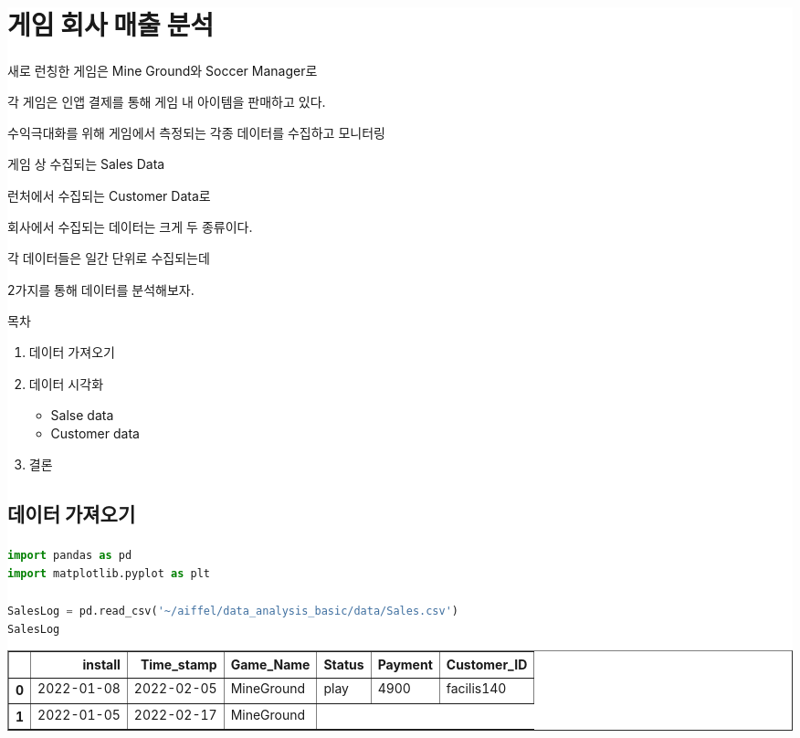 # 게임 회사 매출 분석

새로 런칭한 게임은 Mine Ground와 Soccer Manager로

각 게임은 인앱 결제를 통해 게임 내 아이템을 판매하고 있다.

수익극대화를 위해 게임에서 측정되는 각종 데이터를 수집하고 모니터링

게임 상 수집되는 Sales Data

런처에서 수집되는 Customer Data로

회사에서 수집되는 데이터는 크게 두 종류이다.

각 데이터들은 일간 단위로 수집되는데

2가지를 통해 데이터를 분석해보자.

목차

1. 데이터 가져오기
 
2. 데이터 시각화

    * Salse data
    * Customer data

3. 결론

## 데이터 가져오기


```python
import pandas as pd
import matplotlib.pyplot as plt

SalesLog = pd.read_csv('~/aiffel/data_analysis_basic/data/Sales.csv')
SalesLog
```





<table border="1" class="dataframe">
  <thead>
    <tr style="text-align: right;">
      <th></th>
      <th>install</th>
      <th>Time_stamp</th>
      <th>Game_Name</th>
      <th>Status</th>
      <th>Payment</th>
      <th>Customer_ID</th>
    </tr>
  </thead>
  <tbody>
    <tr>
      <th>0</th>
      <td>2022-01-08</td>
      <td>2022-02-05</td>
      <td>MineGround</td>
      <td>play</td>
      <td>4900</td>
      <td>facilis140</td>
    </tr>
    <tr>
      <th>1</th>
      <td>2022-01-05</td>
      <td>2022-02-17</td>
      <td>MineGround</td>